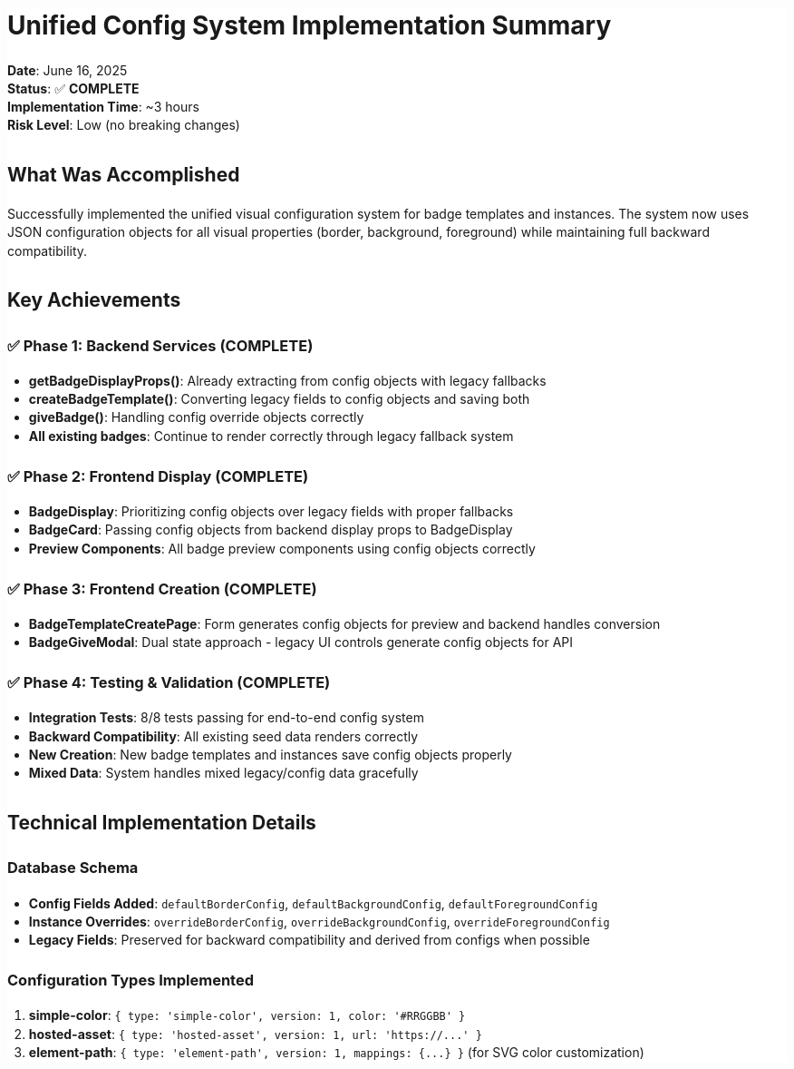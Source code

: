 # Unified Config System Implementation Summary

**Date**: June 16, 2025  
**Status**: ✅ **COMPLETE**  
**Implementation Time**: ~3 hours  
**Risk Level**: Low (no breaking changes)

## What Was Accomplished

Successfully implemented the unified visual configuration system for badge templates and instances. The system now uses JSON configuration objects for all visual properties (border, background, foreground) while maintaining full backward compatibility.

## Key Achievements

### ✅ Phase 1: Backend Services (COMPLETE)
- **getBadgeDisplayProps()**: Already extracting from config objects with legacy fallbacks
- **createBadgeTemplate()**: Converting legacy fields to config objects and saving both
- **giveBadge()**: Handling config override objects correctly
- **All existing badges**: Continue to render correctly through legacy fallback system

### ✅ Phase 2: Frontend Display (COMPLETE)  
- **BadgeDisplay**: Prioritizing config objects over legacy fields with proper fallbacks
- **BadgeCard**: Passing config objects from backend display props to BadgeDisplay
- **Preview Components**: All badge preview components using config objects correctly

### ✅ Phase 3: Frontend Creation (COMPLETE)
- **BadgeTemplateCreatePage**: Form generates config objects for preview and backend handles conversion
- **BadgeGiveModal**: Dual state approach - legacy UI controls generate config objects for API

### ✅ Phase 4: Testing & Validation (COMPLETE)
- **Integration Tests**: 8/8 tests passing for end-to-end config system
- **Backward Compatibility**: All existing seed data renders correctly
- **New Creation**: New badge templates and instances save config objects properly
- **Mixed Data**: System handles mixed legacy/config data gracefully

## Technical Implementation Details

### Database Schema
- **Config Fields Added**: `defaultBorderConfig`, `defaultBackgroundConfig`, `defaultForegroundConfig`
- **Instance Overrides**: `overrideBorderConfig`, `overrideBackgroundConfig`, `overrideForegroundConfig`  
- **Legacy Fields**: Preserved for backward compatibility and derived from configs when possible

### Configuration Types Implemented
1. **simple-color**: `{ type: 'simple-color', version: 1, color: '#RRGGBB' }`
2. **hosted-asset**: `{ type: 'hosted-asset', version: 1, url: 'https://...' }`
3. **element-path**: `{ type: 'element-path', version: 1, mappings: {...} }` (for SVG color customization)
